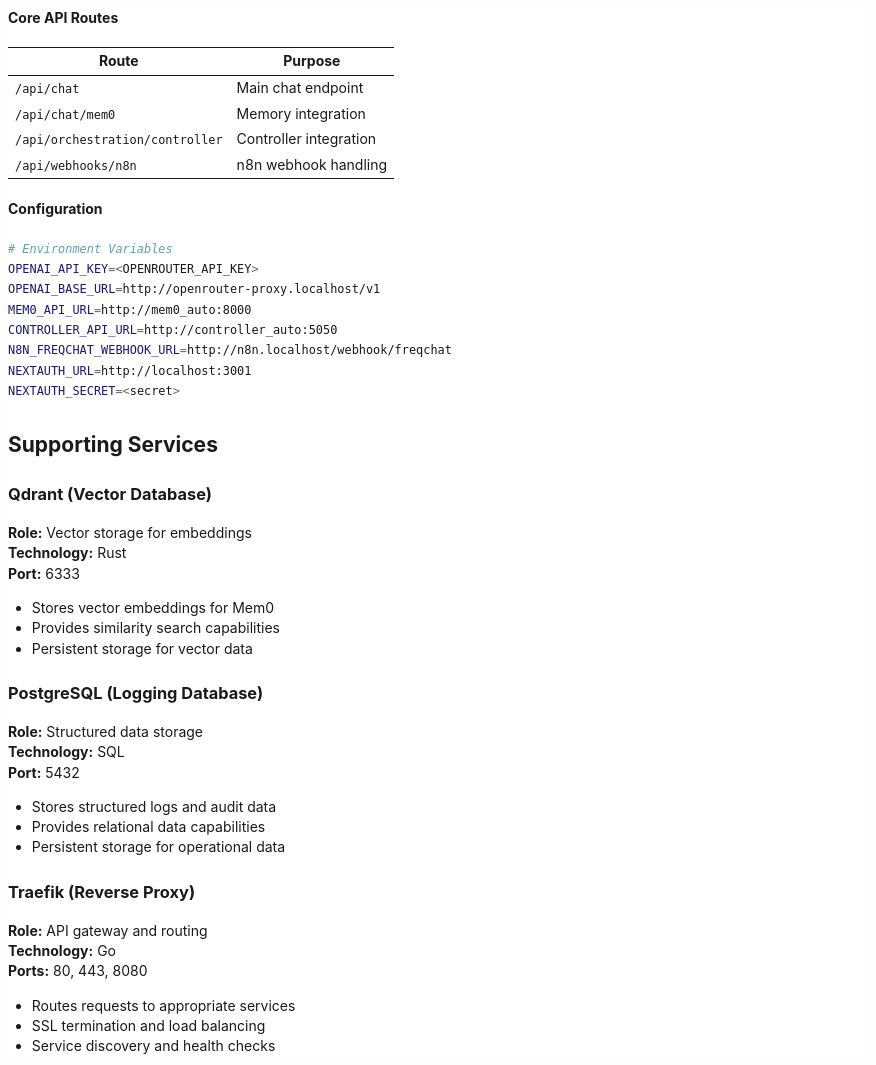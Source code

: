 #### Core API Routes

| Route | Purpose |
|-------|----------|
| `/api/chat` | Main chat endpoint |
| `/api/chat/mem0` | Memory integration |
| `/api/orchestration/controller` | Controller integration |
| `/api/webhooks/n8n` | n8n webhook handling |

#### Configuration
```bash
# Environment Variables
OPENAI_API_KEY=<OPENROUTER_API_KEY>
OPENAI_BASE_URL=http://openrouter-proxy.localhost/v1
MEM0_API_URL=http://mem0_auto:8000
CONTROLLER_API_URL=http://controller_auto:5050
N8N_FREQCHAT_WEBHOOK_URL=http://n8n.localhost/webhook/freqchat
NEXTAUTH_URL=http://localhost:3001
NEXTAUTH_SECRET=<secret>
```

## Supporting Services

### Qdrant (Vector Database)

**Role:** Vector storage for embeddings  
**Technology:** Rust  
**Port:** 6333

- Stores vector embeddings for Mem0
- Provides similarity search capabilities
- Persistent storage for vector data

### PostgreSQL (Logging Database)

**Role:** Structured data storage  
**Technology:** SQL  
**Port:** 5432

- Stores structured logs and audit data
- Provides relational data capabilities
- Persistent storage for operational data

### Traefik (Reverse Proxy)

**Role:** API gateway and routing  
**Technology:** Go  
**Ports:** 80, 443, 8080

- Routes requests to appropriate services
- SSL termination and load balancing
- Service discovery and health checks
